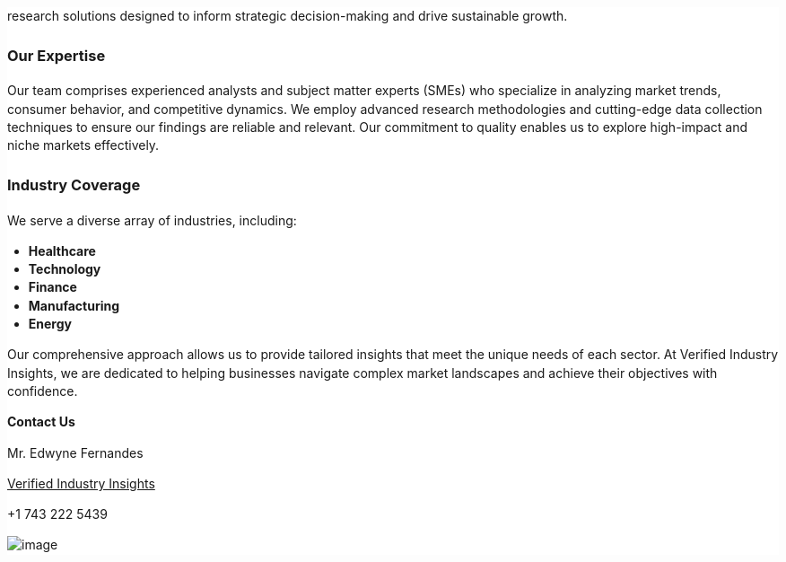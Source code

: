 research solutions designed to inform strategic decision-making and drive sustainable growth.</p><h3>Our Expertise</h3><p>Our team comprises experienced analysts and subject matter experts (SMEs) who specialize in analyzing market trends, consumer behavior, and competitive dynamics. We employ advanced research methodologies and cutting-edge data collection techniques to ensure our findings are reliable and relevant. Our commitment to quality enables us to explore high-impact and niche markets effectively.</p><h3>Industry Coverage</h3><p>We serve a diverse array of industries, including:</p><ul><li><strong>Healthcare</strong></li><li><strong>Technology</strong></li><li><strong>Finance</strong></li><li><strong>Manufacturing</strong></li><li><strong>Energy</strong></li></ul><p>Our comprehensive approach allows us to provide tailored insights that meet the unique needs of each sector. At Verified Industry Insights, we are dedicated to helping businesses navigate complex market landscapes and achieve their objectives with confidence.</p><p><strong>Contact Us</strong></p><p>Mr. Edwyne Fernandes</p><p><a href="https://www.verifiedindustryinsights.com/">Verified Industry Insights</a></p><p>+1 743 222 5439</p>
![image](https://github.com/user-attachments/assets/c0b05eff-313e-400e-9341-9f5f49a5088c)
